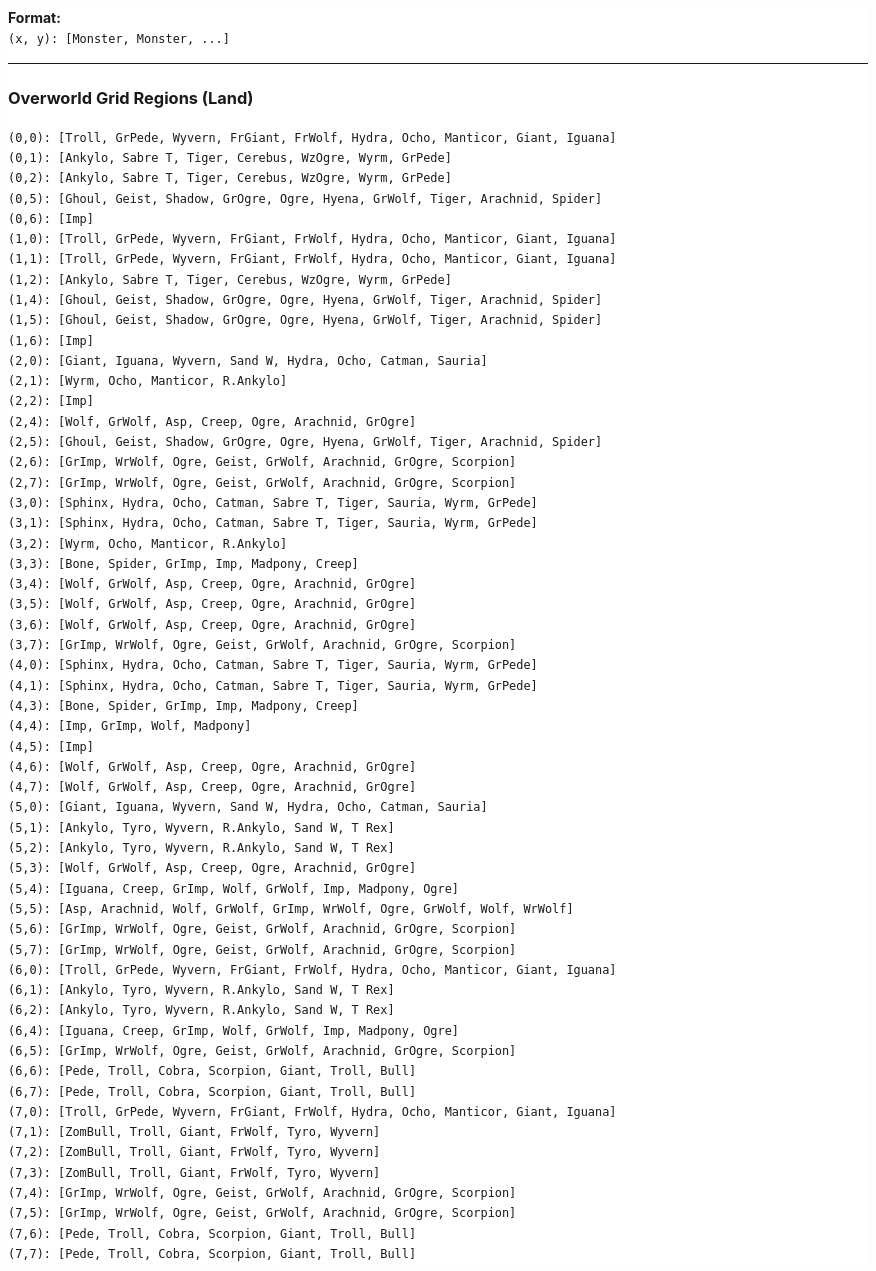 **Format:**  
`(x, y): [Monster, Monster, ...]`

---

### Overworld Grid Regions (Land)

```
(0,0): [Troll, GrPede, Wyvern, FrGiant, FrWolf, Hydra, Ocho, Manticor, Giant, Iguana]
(0,1): [Ankylo, Sabre T, Tiger, Cerebus, WzOgre, Wyrm, GrPede]
(0,2): [Ankylo, Sabre T, Tiger, Cerebus, WzOgre, Wyrm, GrPede]
(0,5): [Ghoul, Geist, Shadow, GrOgre, Ogre, Hyena, GrWolf, Tiger, Arachnid, Spider]
(0,6): [Imp]
(1,0): [Troll, GrPede, Wyvern, FrGiant, FrWolf, Hydra, Ocho, Manticor, Giant, Iguana]
(1,1): [Troll, GrPede, Wyvern, FrGiant, FrWolf, Hydra, Ocho, Manticor, Giant, Iguana]
(1,2): [Ankylo, Sabre T, Tiger, Cerebus, WzOgre, Wyrm, GrPede]
(1,4): [Ghoul, Geist, Shadow, GrOgre, Ogre, Hyena, GrWolf, Tiger, Arachnid, Spider]
(1,5): [Ghoul, Geist, Shadow, GrOgre, Ogre, Hyena, GrWolf, Tiger, Arachnid, Spider]
(1,6): [Imp]
(2,0): [Giant, Iguana, Wyvern, Sand W, Hydra, Ocho, Catman, Sauria]
(2,1): [Wyrm, Ocho, Manticor, R.Ankylo]
(2,2): [Imp]
(2,4): [Wolf, GrWolf, Asp, Creep, Ogre, Arachnid, GrOgre]
(2,5): [Ghoul, Geist, Shadow, GrOgre, Ogre, Hyena, GrWolf, Tiger, Arachnid, Spider]
(2,6): [GrImp, WrWolf, Ogre, Geist, GrWolf, Arachnid, GrOgre, Scorpion]
(2,7): [GrImp, WrWolf, Ogre, Geist, GrWolf, Arachnid, GrOgre, Scorpion]
(3,0): [Sphinx, Hydra, Ocho, Catman, Sabre T, Tiger, Sauria, Wyrm, GrPede]
(3,1): [Sphinx, Hydra, Ocho, Catman, Sabre T, Tiger, Sauria, Wyrm, GrPede]
(3,2): [Wyrm, Ocho, Manticor, R.Ankylo]
(3,3): [Bone, Spider, GrImp, Imp, Madpony, Creep]
(3,4): [Wolf, GrWolf, Asp, Creep, Ogre, Arachnid, GrOgre]
(3,5): [Wolf, GrWolf, Asp, Creep, Ogre, Arachnid, GrOgre]
(3,6): [Wolf, GrWolf, Asp, Creep, Ogre, Arachnid, GrOgre]
(3,7): [GrImp, WrWolf, Ogre, Geist, GrWolf, Arachnid, GrOgre, Scorpion]
(4,0): [Sphinx, Hydra, Ocho, Catman, Sabre T, Tiger, Sauria, Wyrm, GrPede]
(4,1): [Sphinx, Hydra, Ocho, Catman, Sabre T, Tiger, Sauria, Wyrm, GrPede]
(4,3): [Bone, Spider, GrImp, Imp, Madpony, Creep]
(4,4): [Imp, GrImp, Wolf, Madpony]
(4,5): [Imp]
(4,6): [Wolf, GrWolf, Asp, Creep, Ogre, Arachnid, GrOgre]
(4,7): [Wolf, GrWolf, Asp, Creep, Ogre, Arachnid, GrOgre]
(5,0): [Giant, Iguana, Wyvern, Sand W, Hydra, Ocho, Catman, Sauria]
(5,1): [Ankylo, Tyro, Wyvern, R.Ankylo, Sand W, T Rex]
(5,2): [Ankylo, Tyro, Wyvern, R.Ankylo, Sand W, T Rex]
(5,3): [Wolf, GrWolf, Asp, Creep, Ogre, Arachnid, GrOgre]
(5,4): [Iguana, Creep, GrImp, Wolf, GrWolf, Imp, Madpony, Ogre]
(5,5): [Asp, Arachnid, Wolf, GrWolf, GrImp, WrWolf, Ogre, GrWolf, Wolf, WrWolf]
(5,6): [GrImp, WrWolf, Ogre, Geist, GrWolf, Arachnid, GrOgre, Scorpion]
(5,7): [GrImp, WrWolf, Ogre, Geist, GrWolf, Arachnid, GrOgre, Scorpion]
(6,0): [Troll, GrPede, Wyvern, FrGiant, FrWolf, Hydra, Ocho, Manticor, Giant, Iguana]
(6,1): [Ankylo, Tyro, Wyvern, R.Ankylo, Sand W, T Rex]
(6,2): [Ankylo, Tyro, Wyvern, R.Ankylo, Sand W, T Rex]
(6,4): [Iguana, Creep, GrImp, Wolf, GrWolf, Imp, Madpony, Ogre]
(6,5): [GrImp, WrWolf, Ogre, Geist, GrWolf, Arachnid, GrOgre, Scorpion]
(6,6): [Pede, Troll, Cobra, Scorpion, Giant, Troll, Bull]
(6,7): [Pede, Troll, Cobra, Scorpion, Giant, Troll, Bull]
(7,0): [Troll, GrPede, Wyvern, FrGiant, FrWolf, Hydra, Ocho, Manticor, Giant, Iguana]
(7,1): [ZomBull, Troll, Giant, FrWolf, Tyro, Wyvern]
(7,2): [ZomBull, Troll, Giant, FrWolf, Tyro, Wyvern]
(7,3): [ZomBull, Troll, Giant, FrWolf, Tyro, Wyvern]
(7,4): [GrImp, WrWolf, Ogre, Geist, GrWolf, Arachnid, GrOgre, Scorpion]
(7,5): [GrImp, WrWolf, Ogre, Geist, GrWolf, Arachnid, GrOgre, Scorpion]
(7,6): [Pede, Troll, Cobra, Scorpion, Giant, Troll, Bull]
(7,7): [Pede, Troll, Cobra, Scorpion, Giant, Troll, Bull]
```